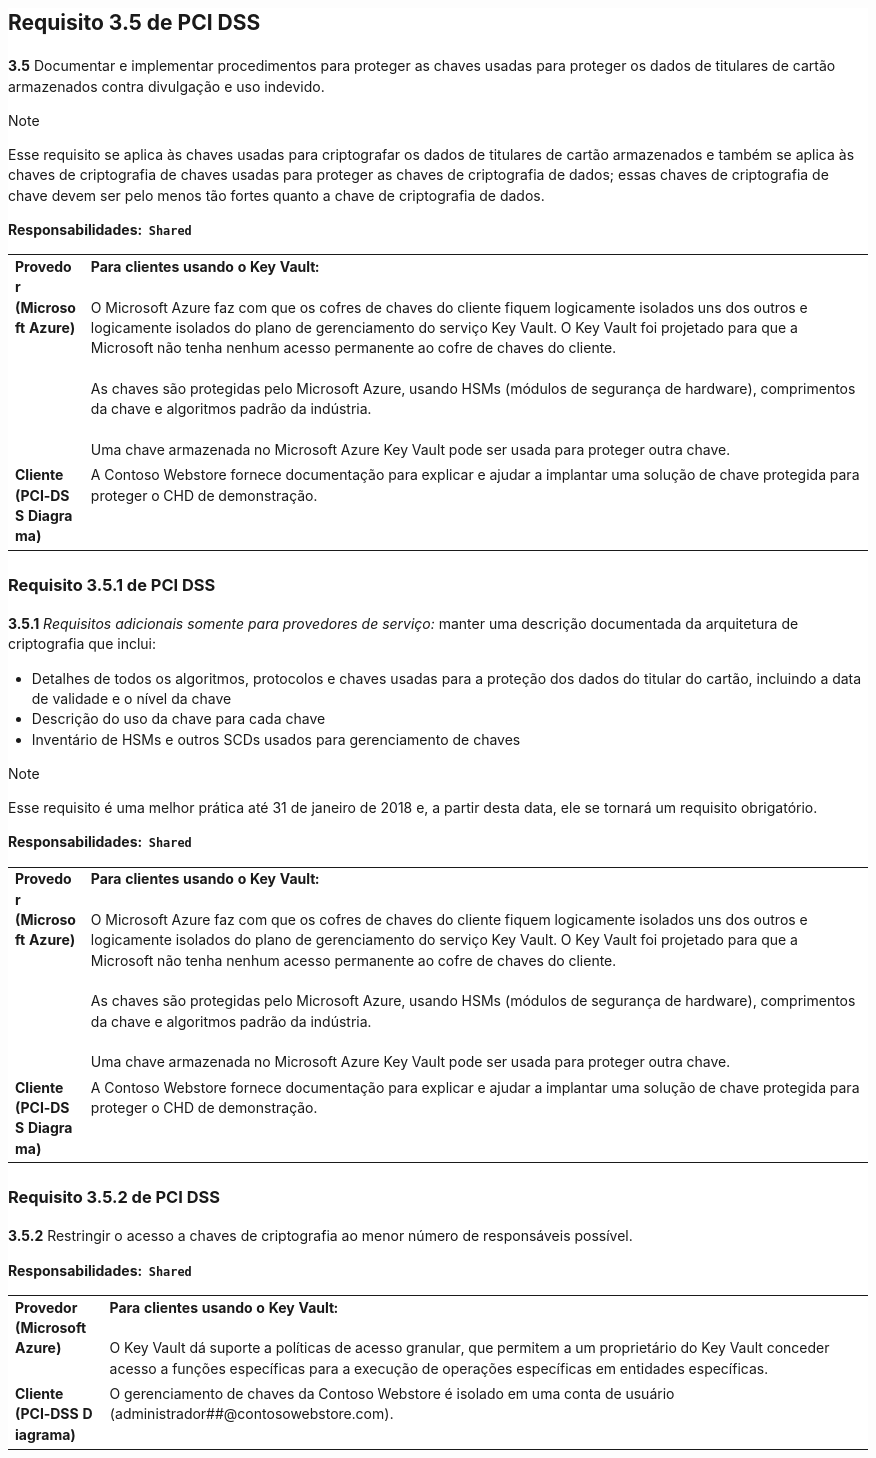 

## <a name="pci-dss-requirement-35"></a>Requisito 3.5 de PCI DSS

**3.5** Documentar e implementar procedimentos para proteger as chaves usadas para proteger os dados de titulares de cartão armazenados contra divulgação e uso indevido. 

> [!NOTE]
> Esse requisito se aplica às chaves usadas para criptografar os dados de titulares de cartão armazenados e também se aplica às chaves de criptografia de chaves usadas para proteger as chaves de criptografia de dados; essas chaves de criptografia de chave devem ser pelo menos tão fortes quanto a chave de criptografia de dados.

**Responsabilidades:&nbsp;&nbsp;`Shared`**

|||
|---|---|
| **Provedor<br />(Microsoft&nbsp;Azure)** | **Para clientes usando o Key Vault:**<br /><br />O Microsoft Azure faz com que os cofres de chaves do cliente fiquem logicamente isolados uns dos outros e logicamente isolados do plano de gerenciamento do serviço Key Vault. O Key Vault foi projetado para que a Microsoft não tenha nenhum acesso permanente ao cofre de chaves do cliente. <br /><br />As chaves são protegidas pelo Microsoft Azure, usando HSMs (módulos de segurança de hardware), comprimentos da chave e algoritmos padrão da indústria.<br /><br />Uma chave armazenada no Microsoft Azure Key Vault pode ser usada para proteger outra chave. |
| **Cliente<br />(PCI&#8209;DSS&nbsp;Diagrama)** | A Contoso Webstore fornece documentação para explicar e ajudar a implantar uma solução de chave protegida para proteger o CHD de demonstração.|



### <a name="pci-dss-requirement-351"></a>Requisito 3.5.1 de PCI DSS

**3.5.1** *Requisitos adicionais somente para provedores de serviço:* manter uma descrição documentada da arquitetura de criptografia que inclui:
- Detalhes de todos os algoritmos, protocolos e chaves usadas para a proteção dos dados do titular do cartão, incluindo a data de validade e o nível da chave
- Descrição do uso da chave para cada chave
- Inventário de HSMs e outros SCDs usados para gerenciamento de chaves 

> [!NOTE]
> Esse requisito é uma melhor prática até 31 de janeiro de 2018 e, a partir desta data, ele se tornará um requisito obrigatório.

**Responsabilidades:&nbsp;&nbsp;`Shared`**

|||
|---|---|
| **Provedor<br />(Microsoft&nbsp;Azure)** | **Para clientes usando o Key Vault:**<br /><br />O Microsoft Azure faz com que os cofres de chaves do cliente fiquem logicamente isolados uns dos outros e logicamente isolados do plano de gerenciamento do serviço Key Vault. O Key Vault foi projetado para que a Microsoft não tenha nenhum acesso permanente ao cofre de chaves do cliente. <br /><br />As chaves são protegidas pelo Microsoft Azure, usando HSMs (módulos de segurança de hardware), comprimentos da chave e algoritmos padrão da indústria.<br /><br />Uma chave armazenada no Microsoft Azure Key Vault pode ser usada para proteger outra chave. |
| **Cliente<br />(PCI&#8209;DSS&nbsp;Diagrama)** | A Contoso Webstore fornece documentação para explicar e ajudar a implantar uma solução de chave protegida para proteger o CHD de demonstração.|



### <a name="pci-dss-requirement-352"></a>Requisito 3.5.2 de PCI DSS

**3.5.2** Restringir o acesso a chaves de criptografia ao menor número de responsáveis possível.


**Responsabilidades:&nbsp;&nbsp;`Shared`**

|||
|---|---|
| **Provedor<br />(Microsoft&nbsp;Azure)** | **Para clientes usando o Key Vault:**<br /><br />O Key Vault dá suporte a políticas de acesso granular, que permitem a um proprietário do Key Vault conceder acesso a funções específicas para a execução de operações específicas em entidades específicas. |
| **Cliente<br />(PCI&#8209;DSS&nbsp;Diagrama)** | O gerenciamento de chaves da Contoso Webstore é isolado em uma conta de usuário (administrador##@contosowebstore.com).|

